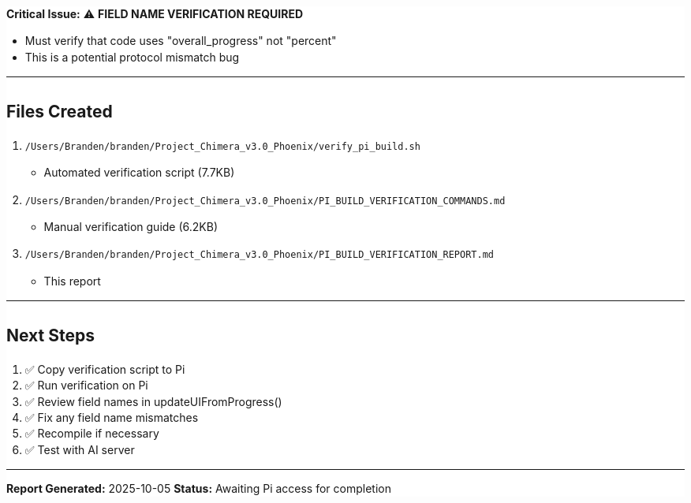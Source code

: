 **Critical Issue:** ⚠️ **FIELD NAME VERIFICATION REQUIRED**
- Must verify that code uses "overall_progress" not "percent"
- This is a potential protocol mismatch bug

---

## Files Created

1. `/Users/Branden/branden/Project_Chimera_v3.0_Phoenix/verify_pi_build.sh`
   - Automated verification script (7.7KB)

2. `/Users/Branden/branden/Project_Chimera_v3.0_Phoenix/PI_BUILD_VERIFICATION_COMMANDS.md`
   - Manual verification guide (6.2KB)

3. `/Users/Branden/branden/Project_Chimera_v3.0_Phoenix/PI_BUILD_VERIFICATION_REPORT.md`
   - This report

---

## Next Steps

1. ✅ Copy verification script to Pi
2. ✅ Run verification on Pi
3. ✅ Review field names in updateUIFromProgress()
4. ✅ Fix any field name mismatches
5. ✅ Recompile if necessary
6. ✅ Test with AI server

---

**Report Generated:** 2025-10-05
**Status:** Awaiting Pi access for completion
